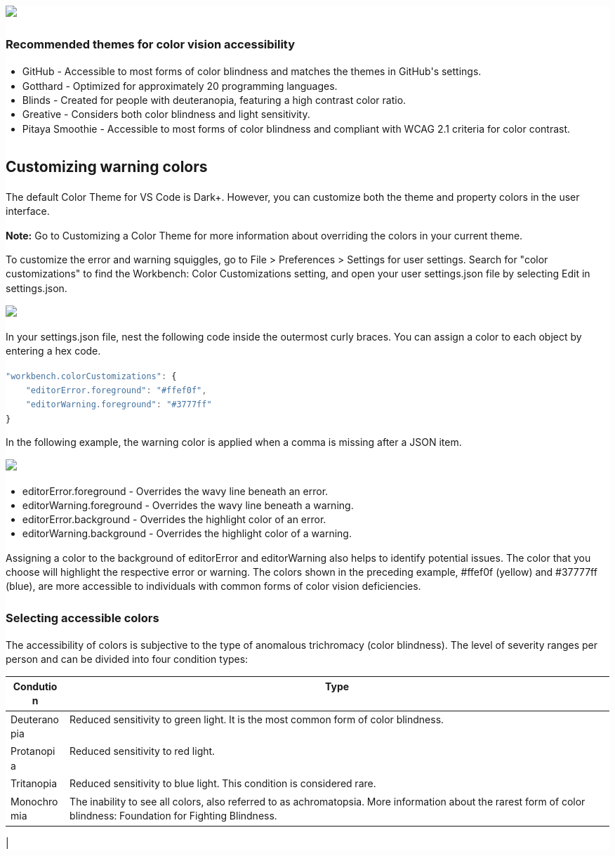 ![](https://code.visualstudio.com/assets/docs/editor/accessibility/accessibility-select-theme.png)

### Recommended themes for color vision accessibility
- GitHub - Accessible to most forms of color blindness and matches the themes in GitHub's settings.
- Gotthard - Optimized for approximately 20 programming languages.
- Blinds - Created for people with deuteranopia, featuring a high contrast color ratio.
- Greative - Considers both color blindness and light sensitivity.
- Pitaya Smoothie - Accessible to most forms of color blindness and compliant with WCAG 2.1 criteria for color contrast.

## Customizing warning colors
The default Color Theme for VS Code is Dark+. However, you can customize both the theme and property colors in the user interface.

 **Note:** Go to Customizing a Color Theme for more information about overriding the colors in your current theme.

To customize the error and warning squiggles, go to File > Preferences > Settings for user settings. Search for "color customizations" to find the Workbench: Color Customizations setting, and open your user settings.json file by selecting Edit in settings.json.

![](https://code.visualstudio.com/assets/docs/editor/accessibility/accessibility-settings-json-file.png)

In your settings.json file, nest the following code inside the outermost curly braces. You can assign a color to each object by entering a hex code.

```typescript
"workbench.colorCustomizations": {
    "editorError.foreground": "#ffef0f",
    "editorWarning.foreground": "#3777ff"
}
```

In the following example, the warning color is applied when a comma is missing after a JSON item.

![](https://code.visualstudio.com/assets/docs/editor/accessibility/accessibility-extension-squiggles.png)

- editorError.foreground - Overrides the wavy line beneath an error.
- editorWarning.foreground - Overrides the wavy line beneath a warning.
- editorError.background - Overrides the highlight color of an error.
- editorWarning.background - Overrides the highlight color of a warning.

Assigning a color to the background of editorError and editorWarning also helps to identify potential issues. The color that you choose will highlight the respective error or warning. The colors shown in the preceding example, #ffef0f (yellow) and #37777ff (blue), are more accessible to individuals with common forms of color vision deficiencies.

### Selecting accessible colors
The accessibility of colors is subjective to the type of anomalous trichromacy (color blindness). The level of severity ranges per person and can be divided into four condition types:

| Condution |  Type |  
|-------------|-------------|
|  Deuteranopia |  Reduced sensitivity to green light. It is the most common form of color blindness. | 
| Protanopia  | Reduced sensitivity to red light.  |  
| Tritanopia | Reduced sensitivity to blue light. This condition is considered rare. |
| Monochromia | The inability to see all colors, also referred to as achromatopsia. More information about the rarest form of color blindness: Foundation for Fighting Blindness.
 |
